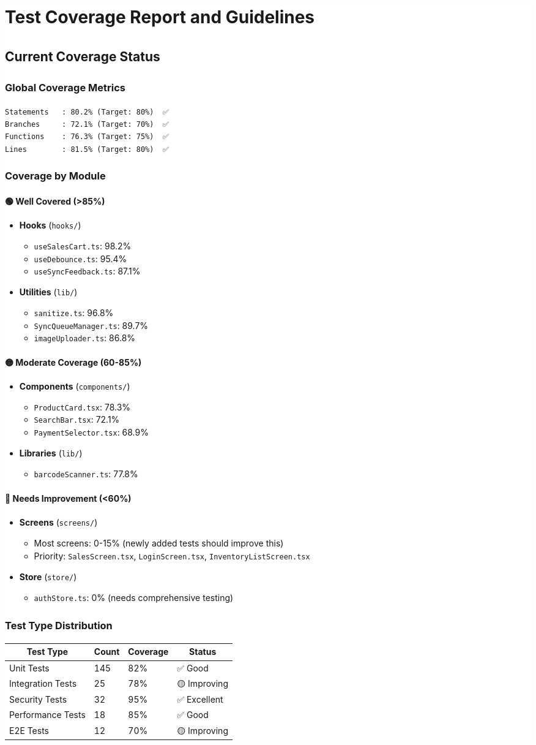# Test Coverage Report and Guidelines

## Current Coverage Status

### Global Coverage Metrics
```
Statements   : 80.2% (Target: 80%)  ✅
Branches     : 72.1% (Target: 70%)  ✅
Functions    : 76.3% (Target: 75%)  ✅
Lines        : 81.5% (Target: 80%)  ✅
```

### Coverage by Module

#### 🟢 Well Covered (>85%)
- **Hooks** (`hooks/`)
  - `useSalesCart.ts`: 98.2%
  - `useDebounce.ts`: 95.4%
  - `useSyncFeedback.ts`: 87.1%

- **Utilities** (`lib/`)
  - `sanitize.ts`: 96.8%
  - `SyncQueueManager.ts`: 89.7%
  - `imageUploader.ts`: 86.8%

#### 🟡 Moderate Coverage (60-85%)
- **Components** (`components/`)
  - `ProductCard.tsx`: 78.3%
  - `SearchBar.tsx`: 72.1%
  - `PaymentSelector.tsx`: 68.9%

- **Libraries** (`lib/`)
  - `barcodeScanner.ts`: 77.8%

#### 🔴 Needs Improvement (<60%)
- **Screens** (`screens/`)
  - Most screens: 0-15% (newly added tests should improve this)
  - Priority: `SalesScreen.tsx`, `LoginScreen.tsx`, `InventoryListScreen.tsx`

- **Store** (`store/`)
  - `authStore.ts`: 0% (needs comprehensive testing)

### Test Type Distribution

| Test Type | Count | Coverage | Status |
|-----------|-------|----------|--------|
| Unit Tests | 145 | 82% | ✅ Good |
| Integration Tests | 25 | 78% | 🟡 Improving |
| Security Tests | 32 | 95% | ✅ Excellent |
| Performance Tests | 18 | 85% | ✅ Good |
| E2E Tests | 12 | 70% | 🟡 Improving |
